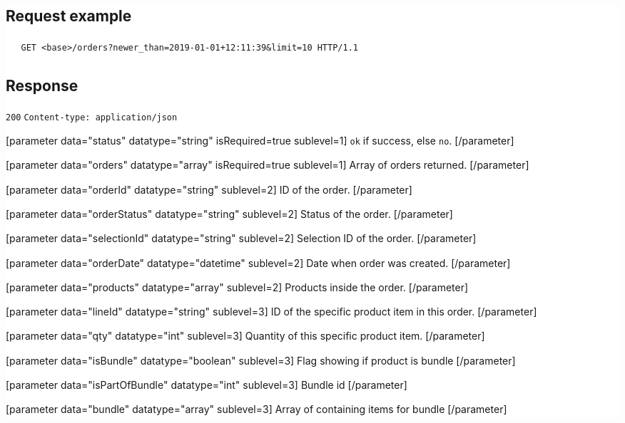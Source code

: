 ## Request example

```http
   GET <base>/orders?newer_than=2019-01-01+12:11:39&limit=10 HTTP/1.1
```



## Response

`200` `Content-type: application/json`

[parameter data="status" datatype="string" isRequired=true sublevel=1]
``ok`` if success, else ``no``.
[/parameter]

[parameter data="orders" datatype="array" isRequired=true sublevel=1]
Array of orders returned.
[/parameter]

[parameter data="orderId" datatype="string" sublevel=2]
ID of the order.
[/parameter]

[parameter data="orderStatus" datatype="string" sublevel=2]
Status of the order.
[/parameter]

[parameter data="selectionId" datatype="string" sublevel=2]
Selection ID of the order.
[/parameter]

[parameter data="orderDate" datatype="datetime" sublevel=2]
Date when order was created.
[/parameter]

[parameter data="products" datatype="array" sublevel=2]
Products inside the order.
[/parameter]

[parameter data="lineId" datatype="string" sublevel=3]
ID of the specific product item in this order.
[/parameter]

[parameter data="qty" datatype="int" sublevel=3]
Quantity of this specific product item.
[/parameter]

[parameter data="isBundle" datatype="boolean" sublevel=3]
Flag showing if product is bundle
[/parameter]

[parameter data="isPartOfBundle" datatype="int" sublevel=3]
Bundle id
[/parameter]

[parameter data="bundle" datatype="array" sublevel=3]
Array of containing items for bundle
[/parameter]

